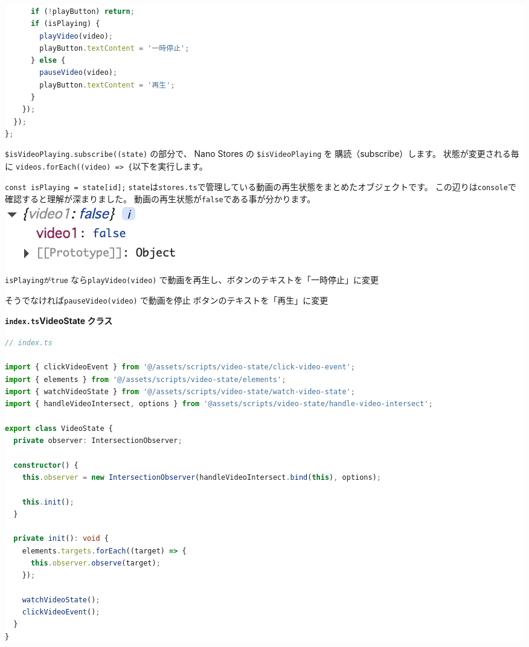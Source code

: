 ```ts
      if (!playButton) return;
      if (isPlaying) {
        playVideo(video);
        playButton.textContent = '一時停止';
      } else {
        pauseVideo(video);
        playButton.textContent = '再生';
      }
    });
  });
};
```

`$isVideoPlaying.subscribe((state)` の部分で、
Nano Stores の `$isVideoPlaying` を 購読（subscribe）します。
状態が変更される毎に `videos.forEach((video) => {`以下を実行します。

`const isPlaying = state[id];`
`state`は`stores.ts`で管理している動画の再生状態をまとめたオブジェクトです。
この辺りは`console`で確認すると理解が深まりました。
動画の再生状態が`false`である事が分かります。
![](/images/2025_04_21/20254021_nanostores02.png)

`isPlayingがtrue` なら`playVideo(video)` で動画を再生し、ボタンのテキストを「一時停止」に変更

そうでなければ`pauseVideo(video)` で動画を停止
ボタンのテキストを「再生」に変更

**`index.ts`VideoState クラス**

```ts
// index.ts

import { clickVideoEvent } from '@/assets/scripts/video-state/click-video-event';
import { elements } from '@/assets/scripts/video-state/elements';
import { watchVideoState } from '@/assets/scripts/video-state/watch-video-state';
import { handleVideoIntersect, options } from '@assets/scripts/video-state/handle-video-intersect';

export class VideoState {
  private observer: IntersectionObserver;

  constructor() {
    this.observer = new IntersectionObserver(handleVideoIntersect.bind(this), options);

    this.init();
  }

  private init(): void {
    elements.targets.forEach((target) => {
      this.observer.observe(target);
    });

    watchVideoState();
    clickVideoEvent();
  }
}
```
